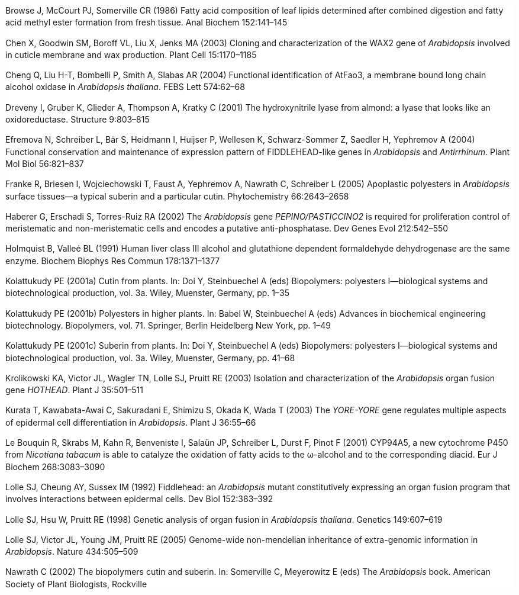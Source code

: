 Browse J, McCourt PJ, Somerville CR (1986) Fatty acid composition of leaf lipids determined after combined digestion and fatty acid methyl ester formation from fresh tissue. Anal Biochem 152:141–145

Chen X, Goodwin SM, Boroff VL, Liu X, Jenks MA (2003) Cloning and characterization of the WAX2 gene of *Arabidopsis* involved in cuticle membrane and wax production. Plant Cell 15:1170–1185

Cheng Q, Liu H-T, Bombelli P, Smith A, Slabas AR (2004) Functional identification of AtFao3, a membrane bound long chain alcohol oxidase in *Arabidopsis thaliana*. FEBS Lett 574:62–68

Dreveny I, Gruber K, Glieder A, Thompson A, Kratky C (2001) The hydroxynitrile lyase from almond: a lyase that looks like an oxidoreductase. Structure 9:803–815

Efremova N, Schreiber L, Bär S, Heidmann I, Huijser P, Wellesen K, Schwarz-Sommer Z, Saedler H, Yephremov A (2004) Functional conservation and maintenance of expression pattern of FIDDLEHEAD-like genes in *Arabidopsis* and *Antirrhinum*. Plant Mol Biol 56:821–837

Franke R, Briesen I, Wojciechowski T, Faust A, Yephremov A, Nawrath C, Schreiber L (2005) Apoplastic polyesters in *Arabidopsis* surface tissues—a typical suberin and a particular cutin. Phytochemistry 66:2643–2658

Haberer G, Erschadi S, Torres-Ruiz RA (2002) The *Arabidopsis* gene *PEPINO/PASTICCINO2* is required for proliferation control of meristematic and non-meristematic cells and encodes a putative anti-phosphatase. Dev Genes Evol 212:542–550

Holmquist B, Valleé BL (1991) Human liver class III alcohol and glutathione dependent formaldehyde dehydrogenase are the same enzyme. Biochem Biophys Res Commun 178:1371–1377

Kolattukudy PE (2001a) Cutin from plants. In: Doi Y, Steinbuechel A (eds) Biopolymers: polyesters I—biological systems and biotechnological production, vol. 3a. Wiley, Muenster, Germany, pp. 1–35

Kolattukudy PE (2001b) Polyesters in higher plants. In: Babel W, Steinbuechel A (eds) Advances in biochemical engineering biotechnology. Biopolymers, vol. 71. Springer, Berlin Heidelberg New York, pp. 1–49

Kolattukudy PE (2001c) Suberin from plants. In: Doi Y, Steinbuechel A (eds) Biopolymers: polyesters I—biological systems and biotechnological production, vol. 3a. Wiley, Muenster, Germany, pp. 41–68

Krolikowski KA, Victor JL, Wagler TN, Lolle SJ, Pruitt RE (2003) Isolation and characterization of the *Arabidopsis* organ fusion gene *HOTHEAD*. Plant J 35:501–511

Kurata T, Kawabata-Awai C, Sakuradani E, Shimizu S, Okada K, Wada T (2003) The *YORE-YORE* gene regulates multiple aspects of epidermal cell differentiation in *Arabidopsis*. Plant J 36:55–66

Le Bouquin R, Skrabs M, Kahn R, Benveniste I, Salaün JP, Schreiber L, Durst F, Pinot F (2001) CYP94A5, a new cytochrome P450 from *Nicotiana tabacum* is able to catalyze the oxidation of fatty acids to the ω-alcohol and to the corresponding diacid. Eur J Biochem 268:3083–3090

Lolle SJ, Cheung AY, Sussex IM (1992) Fiddlehead: an *Arabidopsis* mutant constitutively expressing an organ fusion program that involves interactions between epidermal cells. Dev Biol 152:383–392

Lolle SJ, Hsu W, Pruitt RE (1998) Genetic analysis of organ fusion in *Arabidopsis thaliana*. Genetics 149:607–619

Lolle SJ, Victor JL, Young JM, Pruitt RE (2005) Genome-wide non-mendelian inheritance of extra-genomic information in *Arabidopsis*. Nature 434:505–509

Nawrath C (2002) The biopolymers cutin and suberin. In: Somerville C, Meyerowitz E (eds) The *Arabidopsis* book. American Society of Plant Biologists, Rockville
